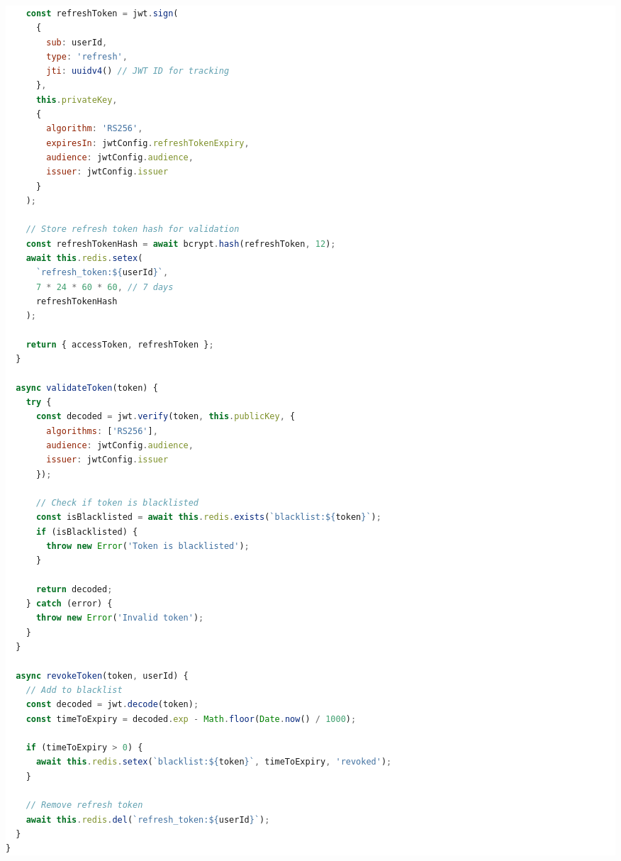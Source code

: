```javascript
    const refreshToken = jwt.sign(
      {
        sub: userId,
        type: 'refresh',
        jti: uuidv4() // JWT ID for tracking
      },
      this.privateKey,
      {
        algorithm: 'RS256',
        expiresIn: jwtConfig.refreshTokenExpiry,
        audience: jwtConfig.audience,
        issuer: jwtConfig.issuer
      }
    );

    // Store refresh token hash for validation
    const refreshTokenHash = await bcrypt.hash(refreshToken, 12);
    await this.redis.setex(
      `refresh_token:${userId}`,
      7 * 24 * 60 * 60, // 7 days
      refreshTokenHash
    );

    return { accessToken, refreshToken };
  }

  async validateToken(token) {
    try {
      const decoded = jwt.verify(token, this.publicKey, {
        algorithms: ['RS256'],
        audience: jwtConfig.audience,
        issuer: jwtConfig.issuer
      });

      // Check if token is blacklisted
      const isBlacklisted = await this.redis.exists(`blacklist:${token}`);
      if (isBlacklisted) {
        throw new Error('Token is blacklisted');
      }

      return decoded;
    } catch (error) {
      throw new Error('Invalid token');
    }
  }

  async revokeToken(token, userId) {
    // Add to blacklist
    const decoded = jwt.decode(token);
    const timeToExpiry = decoded.exp - Math.floor(Date.now() / 1000);
    
    if (timeToExpiry > 0) {
      await this.redis.setex(`blacklist:${token}`, timeToExpiry, 'revoked');
    }

    // Remove refresh token
    await this.redis.del(`refresh_token:${userId}`);
  }
}
```
